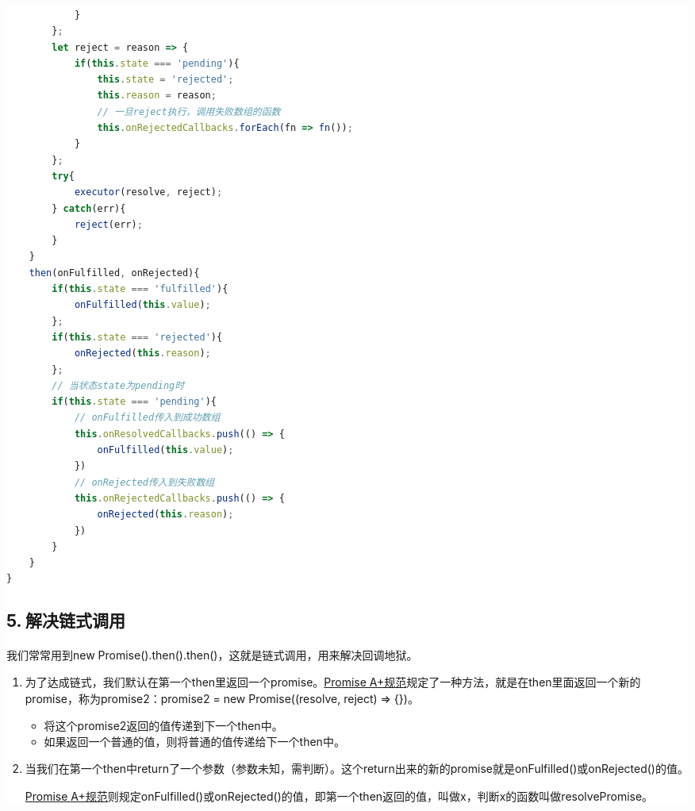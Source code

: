 ```javascript
            }
        };
        let reject = reason => {
            if(this.state === 'pending'){
                this.state = 'rejected';
                this.reason = reason;
                // 一旦reject执行，调用失败数组的函数
                this.onRejectedCallbacks.forEach(fn => fn());
            }
        };
        try{
            executor(resolve, reject);
        } catch(err){
            reject(err);
        }
    }
    then(onFulfilled, onRejected){
        if(this.state === 'fulfilled'){
            onFulfilled(this.value);
        };
        if(this.state === 'rejected'){
            onRejected(this.reason);
        };
        // 当状态state为pending时
        if(this.state === 'pending'){
            // onFulfilled传入到成功数组
            this.onResolvedCallbacks.push(() => {
                onFulfilled(this.value);
            })
            // onRejected传入到失败数组
            this.onRejectedCallbacks.push(() => {
                onRejected(this.reason);
            })
        }
    }
}
```

## 5. 解决链式调用

我们常常用到new Promise().then().then()，这就是链式调用，用来解决回调地狱。

1. 为了达成链式，我们默认在第一个then里返回一个promise。[Promise A+规范](https://promisesaplus.com/)规定了一种方法，就是在then里面返回一个新的promise，称为promise2：promise2 = new Promise((resolve, reject) => {})。

   * 将这个promise2返回的值传递到下一个then中。
   * 如果返回一个普通的值，则将普通的值传递给下一个then中。

2. 当我们在第一个then中return了一个参数（参数未知，需判断）。这个return出来的新的promise就是onFulfilled()或onRejected()的值。

   [Promise A+规范](https://promisesaplus.com/)则规定onFulfilled()或onRejected()的值，即第一个then返回的值，叫做x，判断x的函数叫做resolvePromise。
